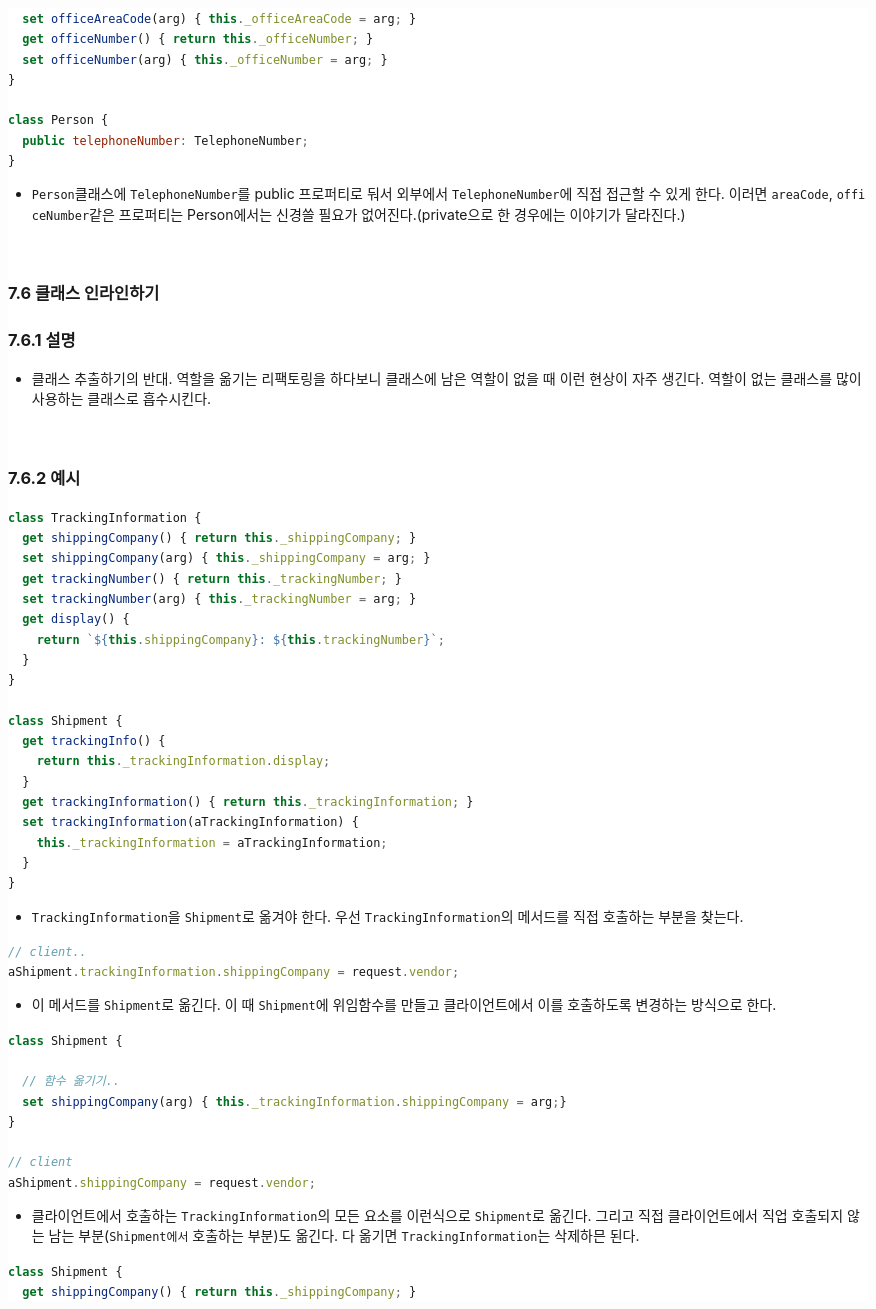 ```js
  set officeAreaCode(arg) { this._officeAreaCode = arg; }
  get officeNumber() { return this._officeNumber; }
  set officeNumber(arg) { this._officeNumber = arg; }
}

class Person {
  public telephoneNumber: TelephoneNumber;
}
```
- `Person`클래스에 `TelephoneNumber`를 public 프로퍼티로 둬서 외부에서 `TelephoneNumber`에 직접 접근할 수 있게 한다. 이러면 `areaCode`, `officeNumber`같은 프로퍼티는 Person에서는 신경쓸 필요가 없어진다.(private으로 한 경우에는 이야기가 달라진다.)


<br>

### 7.6 클래스 인라인하기
### 7.6.1 설명
- 클래스 추출하기의 반대. 역할을 옮기는 리팩토링을 하다보니 클래스에 남은 역할이 없을 때 이런 현상이 자주 생긴다. 역할이 없는 클래스를 많이 사용하는 클래스로 흡수시킨다.

<br>

### 7.6.2 예시
```js
class TrackingInformation {
  get shippingCompany() { return this._shippingCompany; }
  set shippingCompany(arg) { this._shippingCompany = arg; }
  get trackingNumber() { return this._trackingNumber; }
  set trackingNumber(arg) { this._trackingNumber = arg; }
  get display() {
    return `${this.shippingCompany}: ${this.trackingNumber}`;
  }
}

class Shipment {
  get trackingInfo() {
    return this._trackingInformation.display;
  }
  get trackingInformation() { return this._trackingInformation; }
  set trackingInformation(aTrackingInformation) {
    this._trackingInformation = aTrackingInformation;
  }
}
```
- `TrackingInformation`을 `Shipment`로 옮겨야 한다. 우선 `TrackingInformation`의 메서드를 직접 호출하는 부분을 찾는다.
```js
// client..
aShipment.trackingInformation.shippingCompany = request.vendor;
```
- 이 메서드를 `Shipment`로 옮긴다. 이 때 `Shipment`에 위임함수를 만들고 클라이언트에서 이를 호출하도록 변경하는 방식으로 한다.

```js
class Shipment {

  // 함수 옮기기..
  set shippingCompany(arg) { this._trackingInformation.shippingCompany = arg;}
}

// client
aShipment.shippingCompany = request.vendor;
```
- 클라이언트에서 호출하는 `TrackingInformation`의 모든 요소를 이런식으로 `Shipment`로 옮긴다. 그리고 직접 클라이언트에서 직업 호출되지 않는 남는 부분(`Shipment에서` 호출하는 부분)도 옮긴다. 다 옮기면 `TrackingInformation`는 삭제하믄 된다.
```js
class Shipment {
  get shippingCompany() { return this._shippingCompany; }
```